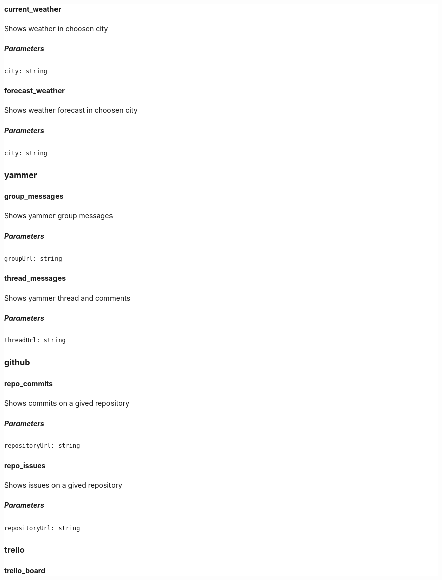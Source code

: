 #### <a name="current_weather"></a>current_weather

Shows weather in choosen city

##### Parameters

`city: string`

#### <a name="forecast_weather"></a>forecast_weather

Shows weather forecast in choosen city

##### Parameters

`city: string`


### <a name="yammer"></a>yammer

#### <a name="group_messages"></a>group_messages

Shows yammer group messages

##### Parameters

`groupUrl: string`

#### <a name="thread_messages"></a>thread_messages

Shows yammer thread and comments

##### Parameters

`threadUrl: string`

### <a name="github"></a>github

#### <a name="repo_commits"></a>repo_commits

Shows commits on a gived repository

##### Parameters

`repositoryUrl: string`

#### <a name="repo_issues"></a>repo_issues

Shows issues on a gived repository

##### Parameters

`repositoryUrl: string`

### <a name="trello"></a>trello

#### <a name="trello_board"></a>trello_board
